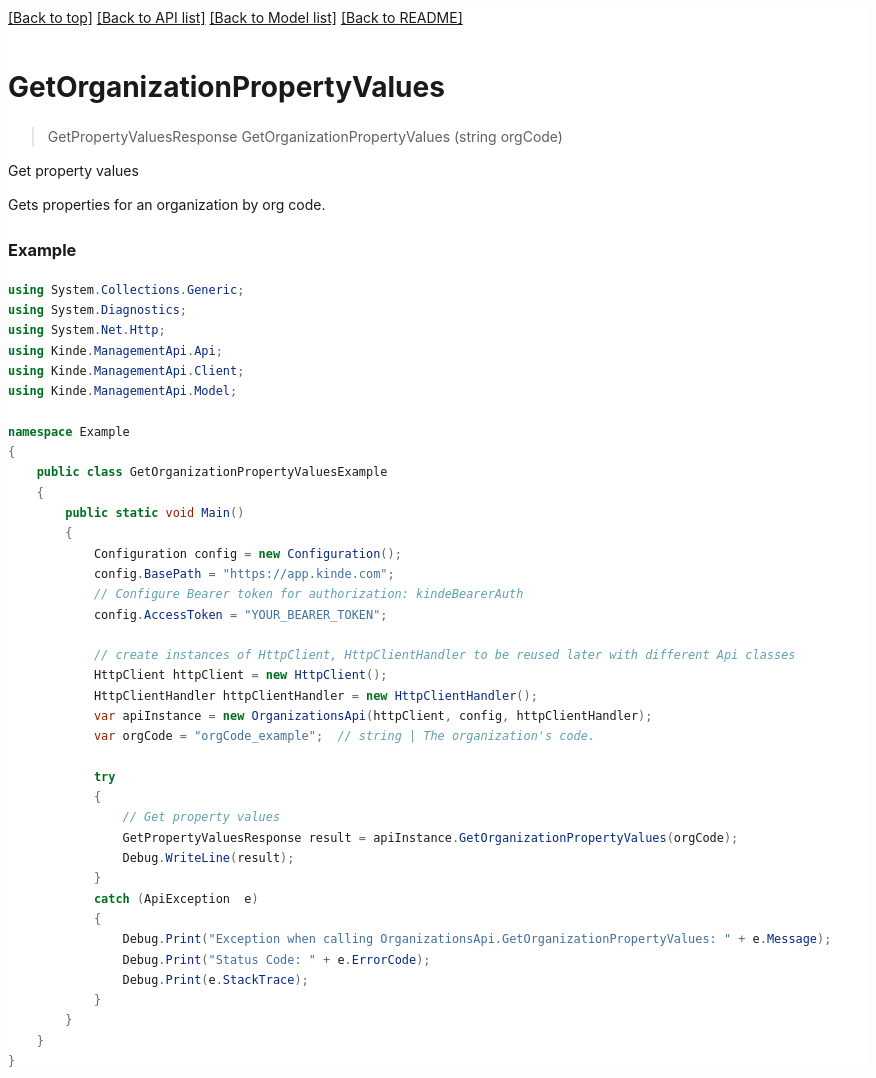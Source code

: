 [[Back to top]](#) [[Back to API list]](../README.md#documentation-for-api-endpoints) [[Back to Model list]](../README.md#documentation-for-models) [[Back to README]](../README.md)

<a id="getorganizationpropertyvalues"></a>
# **GetOrganizationPropertyValues**
> GetPropertyValuesResponse GetOrganizationPropertyValues (string orgCode)

Get property values

Gets properties for an organization by org code. 

### Example
```csharp
using System.Collections.Generic;
using System.Diagnostics;
using System.Net.Http;
using Kinde.ManagementApi.Api;
using Kinde.ManagementApi.Client;
using Kinde.ManagementApi.Model;

namespace Example
{
    public class GetOrganizationPropertyValuesExample
    {
        public static void Main()
        {
            Configuration config = new Configuration();
            config.BasePath = "https://app.kinde.com";
            // Configure Bearer token for authorization: kindeBearerAuth
            config.AccessToken = "YOUR_BEARER_TOKEN";

            // create instances of HttpClient, HttpClientHandler to be reused later with different Api classes
            HttpClient httpClient = new HttpClient();
            HttpClientHandler httpClientHandler = new HttpClientHandler();
            var apiInstance = new OrganizationsApi(httpClient, config, httpClientHandler);
            var orgCode = "orgCode_example";  // string | The organization's code.

            try
            {
                // Get property values
                GetPropertyValuesResponse result = apiInstance.GetOrganizationPropertyValues(orgCode);
                Debug.WriteLine(result);
            }
            catch (ApiException  e)
            {
                Debug.Print("Exception when calling OrganizationsApi.GetOrganizationPropertyValues: " + e.Message);
                Debug.Print("Status Code: " + e.ErrorCode);
                Debug.Print(e.StackTrace);
            }
        }
    }
}
```
